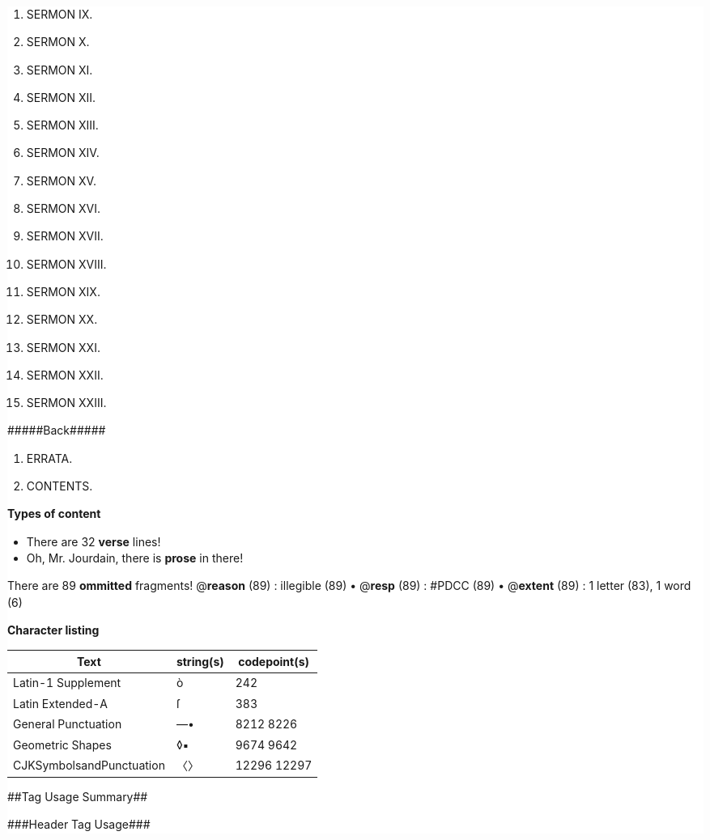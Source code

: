 1. SERMON IX.

1. SERMON X.

1. SERMON XI.

1. SERMON XII.

1. SERMON XIII.

1. SERMON XIV.

1. SERMON XV.

1. SERMON XVI.

1. SERMON XVII.

1. SERMON XVIII.

1. SERMON XIX.

1. SERMON XX.

1. SERMON XXI.

1. SERMON XXII.

1. SERMON XXIII.

#####Back#####

1. ERRATA.

1. CONTENTS.

**Types of content**

  * There are 32 **verse** lines!
  * Oh, Mr. Jourdain, there is **prose** in there!

There are 89 **ommitted** fragments! 
 @__reason__ (89) : illegible (89)  •  @__resp__ (89) : #PDCC (89)  •  @__extent__ (89) : 1 letter (83), 1 word (6)

**Character listing**


|Text|string(s)|codepoint(s)|
|---|---|---|
|Latin-1 Supplement|ò|242|
|Latin Extended-A|ſ|383|
|General Punctuation|—•|8212 8226|
|Geometric Shapes|◊▪|9674 9642|
|CJKSymbolsandPunctuation|〈〉|12296 12297|

##Tag Usage Summary##

###Header Tag Usage###
